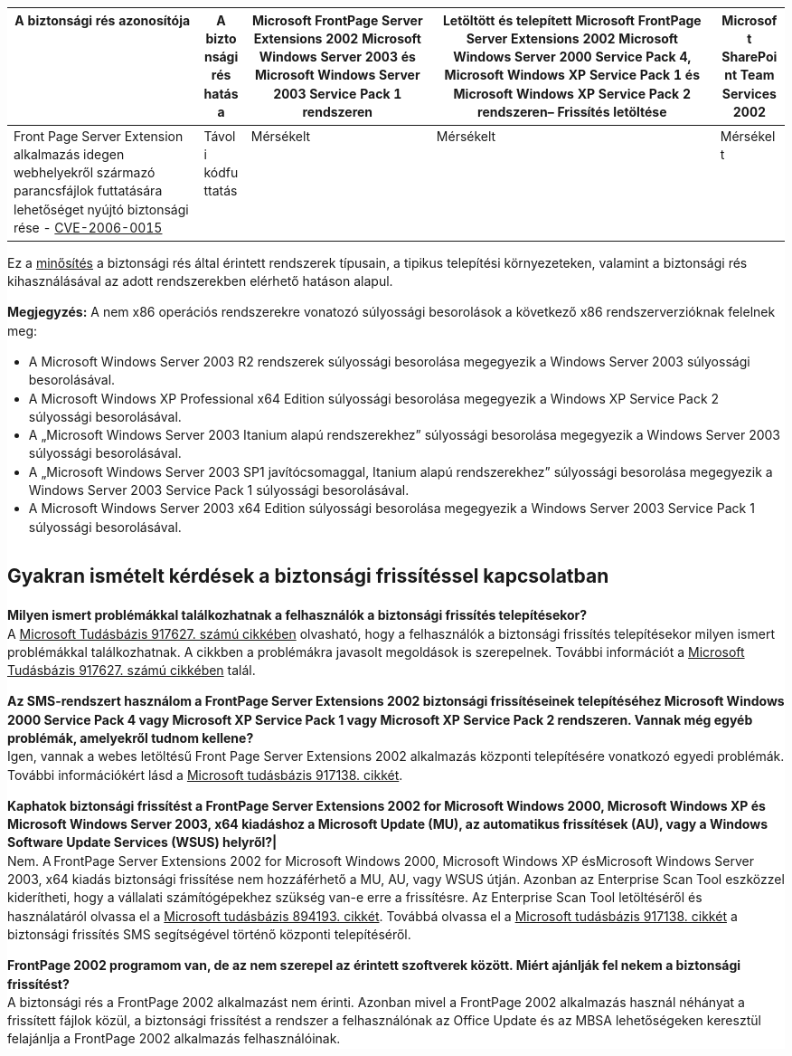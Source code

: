 | A biztonsági rés azonosítója                                                                                                                                                                                        | A biztonsági rés hatása | Microsoft FrontPage Server Extensions 2002 Microsoft Windows Server 2003 és Microsoft Windows Server 2003 Service Pack 1 rendszeren | Letöltött és telepített Microsoft FrontPage Server Extensions 2002 Microsoft Windows Server 2000 Service Pack 4, Microsoft Windows XP Service Pack 1 és Microsoft Windows XP Service Pack 2 rendszeren– Frissítés letöltése | Microsoft SharePoint Team Services 2002 |
|---------------------------------------------------------------------------------------------------------------------------------------------------------------------------------------------------------------------|-------------------------|-------------------------------------------------------------------------------------------------------------------------------------|-----------------------------------------------------------------------------------------------------------------------------------------------------------------------------------------------------------------------------|-----------------------------------------|
| Front Page Server Extension alkalmazás idegen webhelyekről származó parancsfájlok futtatására lehetőséget nyújtó biztonsági rése - [CVE-2006-0015](http://www.cve.mitre.org/cgi-bin/cvename.cgi?name=cve-2006-0015) | Távoli kódfuttatás      | Mérsékelt                                                                                                                           | Mérsékelt                                                                                                                                                                                                                   | Mérsékelt                               |

Ez a [minősítés](http://go.microsoft.com/fwlink/?linkid=21140) a biztonsági rés által érintett rendszerek típusain, a tipikus telepítési környezeteken, valamint a biztonsági rés kihasználásával az adott rendszerekben elérhető hatáson alapul.

**Megjegyzés:** A nem x86 operációs rendszerekre vonatozó súlyossági besorolások a következő x86 rendszerverzióknak felelnek meg:

-   A Microsoft Windows Server 2003 R2 rendszerek súlyossági besorolása megegyezik a Windows Server 2003 súlyossági besorolásával.
-   A Microsoft Windows XP Professional x64 Edition súlyossági besorolása megegyezik a Windows XP Service Pack 2 súlyossági besorolásával.
-   A „Microsoft Windows Server 2003 Itanium alapú rendszerekhez” súlyossági besorolása megegyezik a Windows Server 2003 súlyossági besorolásával.
-   A „Microsoft Windows Server 2003 SP1 javítócsomaggal, Itanium alapú rendszerekhez” súlyossági besorolása megegyezik a Windows Server 2003 Service Pack 1 súlyossági besorolásával.
-   A Microsoft Windows Server 2003 x64 Edition súlyossági besorolása megegyezik a Windows Server 2003 Service Pack 1 súlyossági besorolásával.

Gyakran ismételt kérdések a biztonsági frissítéssel kapcsolatban
----------------------------------------------------------------

**Milyen ismert problémákkal találkozhatnak a felhasználók a biztonsági frissítés telepítésekor?**  
A [Microsoft Tudásbázis 917627. számú cikkében](http://support.microsoft.com/kb/917627) olvasható, hogy a felhasználók a biztonsági frissítés telepítésekor milyen ismert problémákkal találkozhatnak. A cikkben a problémákra javasolt megoldások is szerepelnek. További információt a [Microsoft Tudásbázis 917627. számú cikkében](http://support.microsoft.com/kb/917627) talál.

**Az SMS-rendszert használom a FrontPage Server Extensions 2002 biztonsági frissítéseinek telepítéséhez Microsoft Windows 2000 Service Pack 4 vagy Microsoft XP Service Pack 1 vagy Microsoft XP Service Pack 2 rendszeren. Vannak még egyéb problémák, amelyekről tudnom kellene?**  
Igen, vannak a webes letöltésű Front Page Server Extensions 2002 alkalmazás központi telepítésére vonatkozó egyedi problémák. További információkért lásd a [Microsoft tudásbázis 917138. cikkét](http://support.microsoft.com/kb/917138).

**Kaphatok biztonsági frissítést a FrontPage Server Extensions 2002 for Microsoft Windows 2000, Microsoft Windows XP és Microsoft Windows Server 2003, x64 kiadáshoz a Microsoft Update (MU), az automatikus frissítések (AU), vagy a Windows Software Update Services (WSUS) helyről?|**  
Nem. A FrontPage Server Extensions 2002 for Microsoft Windows 2000, Microsoft Windows XP ésMicrosoft Windows Server 2003, x64 kiadás biztonsági frissítése nem hozzáférhető a MU, AU, vagy WSUS útján. Azonban az Enterprise Scan Tool eszközzel kiderítheti, hogy a vállalati számítógépekhez szükség van-e erre a frissítésre. Az Enterprise Scan Tool letöltéséről és használatáról olvassa el a [Microsoft tudásbázis 894193. cikkét](http://support.microsoft.com/kb/894193). Továbbá olvassa el a [Microsoft tudásbázis 917138. cikkét](http://support.microsoft.com/kb/917138) a biztonsági frissítés SMS segítségével történő központi telepítéséről.

**FrontPage 2002 programom van, de az nem szerepel az érintett szoftverek között. Miért ajánlják fel nekem a biztonsági frissítést?**  
A biztonsági rés a FrontPage 2002 alkalmazást nem érinti. Azonban mivel a FrontPage 2002 alkalmazás használ néhányat a frissített fájlok közül, a biztonsági frissítést a rendszer a felhasználónak az Office Update és az MBSA lehetőségeken keresztül felajánlja a FrontPage 2002 alkalmazás felhasználóinak.
